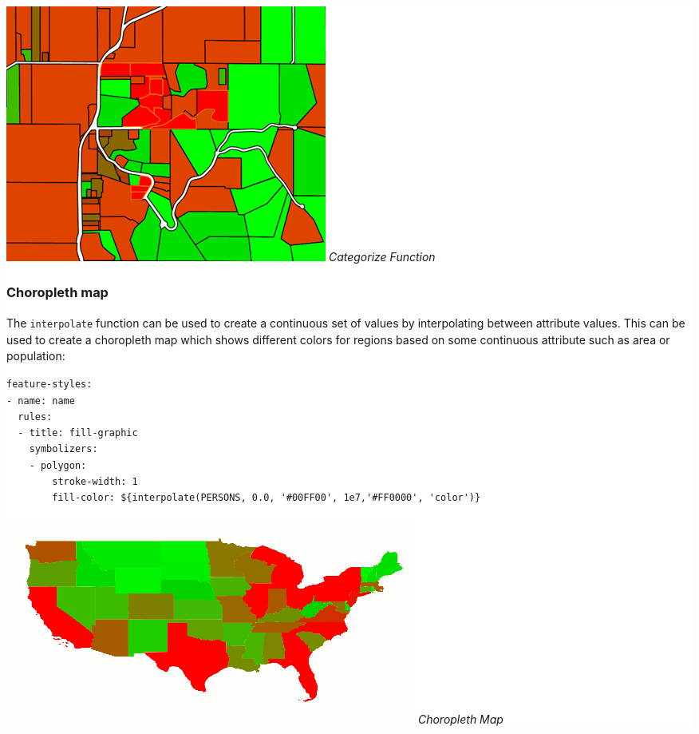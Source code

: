 ![](img/filters_categories.png)
*Categorize Function*

### Choropleth map

The `interpolate` function can be used to create a continuous set of values by interpolating between attribute values. This can be used to create a choropleth map which shows different colors for regions based on some continuous attribute such as area or population:

    feature-styles:
    - name: name
      rules:
      - title: fill-graphic
        symbolizers:  
        - polygon:
            stroke-width: 1
            fill-color: ${interpolate(PERSONS, 0.0, '#00FF00', 1e7,'#FF0000', 'color')}

![](img/functions_choropleth.png)
*Choropleth Map*
